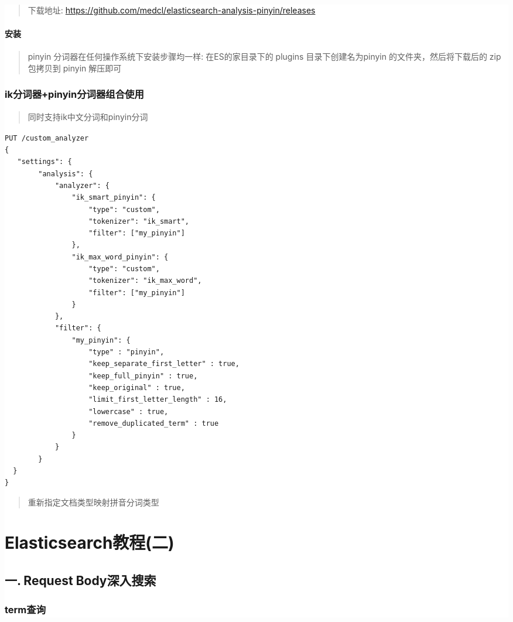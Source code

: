> 下载地址: https://github.com/medcl/elasticsearch-analysis-pinyin/releases

#### **安装**

> pinyin 分词器在任何操作系统下安装步骤均一样: 在ES的家目录下的 plugins 目录下创建名为pinyin 的文件夹，然后将下载后的 zip 包拷贝到 pinyin 解压即可
>

### ik分词器+pinyin分词器组合使用

> 同时支持ik中文分词和pinyin分词

```es
PUT /custom_analyzer
{
   "settings": {
        "analysis": {
            "analyzer": {
                "ik_smart_pinyin": {
                    "type": "custom",
                    "tokenizer": "ik_smart",
                    "filter": ["my_pinyin"]
                },
                "ik_max_word_pinyin": {
                    "type": "custom",
                    "tokenizer": "ik_max_word",
                    "filter": ["my_pinyin"]
                }
            },
            "filter": {
                "my_pinyin": {
                    "type" : "pinyin",
                    "keep_separate_first_letter" : true,
                    "keep_full_pinyin" : true,
                    "keep_original" : true,
                    "limit_first_letter_length" : 16,
                    "lowercase" : true,
                    "remove_duplicated_term" : true
                }
            }
        }
  }
}
```

> 重新指定文档类型映射拼音分词类型



# Elasticsearch教程(二)

## 一. Request Body深入搜索

### term查询
